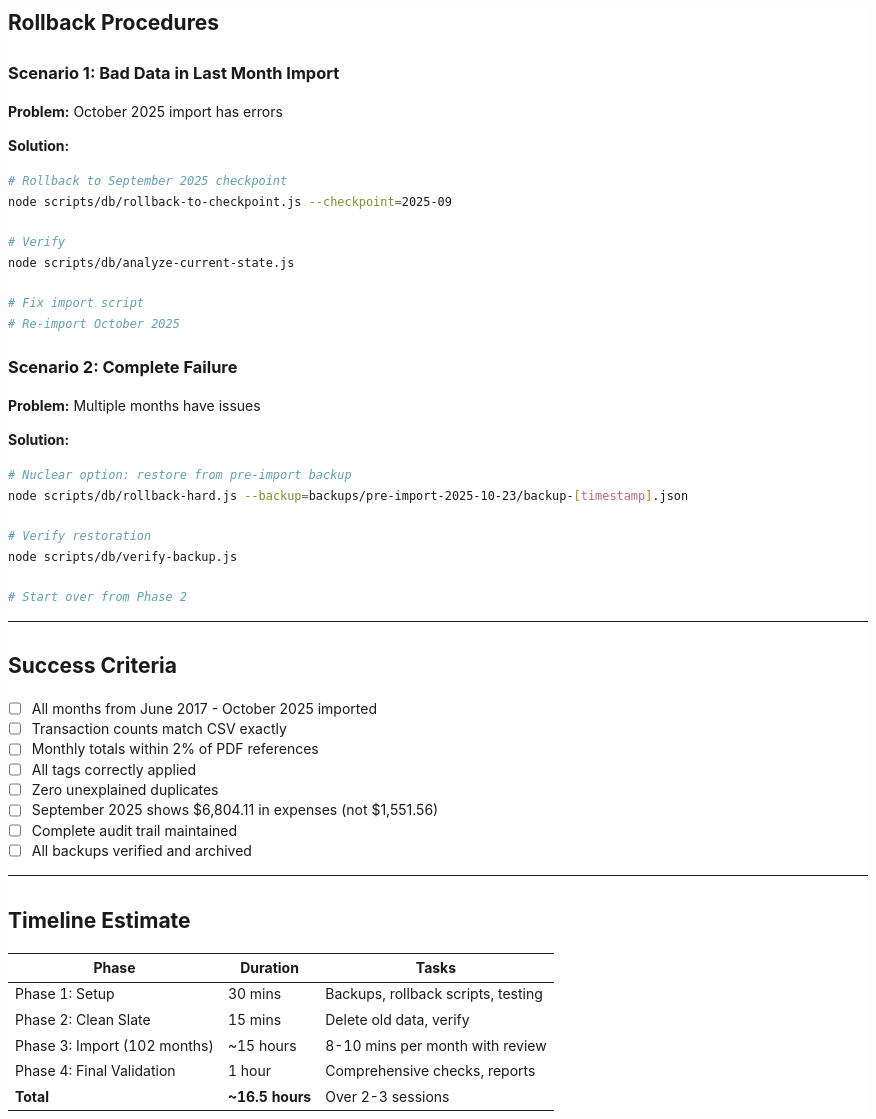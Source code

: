 
## Rollback Procedures

### Scenario 1: Bad Data in Last Month Import

**Problem:** October 2025 import has errors

**Solution:**
```bash
# Rollback to September 2025 checkpoint
node scripts/db/rollback-to-checkpoint.js --checkpoint=2025-09

# Verify
node scripts/db/analyze-current-state.js

# Fix import script
# Re-import October 2025
```

### Scenario 2: Complete Failure

**Problem:** Multiple months have issues

**Solution:**
```bash
# Nuclear option: restore from pre-import backup
node scripts/db/rollback-hard.js --backup=backups/pre-import-2025-10-23/backup-[timestamp].json

# Verify restoration
node scripts/db/verify-backup.js

# Start over from Phase 2
```

---

## Success Criteria

- [ ] All months from June 2017 - October 2025 imported
- [ ] Transaction counts match CSV exactly
- [ ] Monthly totals within 2% of PDF references
- [ ] All tags correctly applied
- [ ] Zero unexplained duplicates
- [ ] September 2025 shows $6,804.11 in expenses (not $1,551.56)
- [ ] Complete audit trail maintained
- [ ] All backups verified and archived

---

## Timeline Estimate

| Phase | Duration | Tasks |
|-------|----------|-------|
| Phase 1: Setup | 30 mins | Backups, rollback scripts, testing |
| Phase 2: Clean Slate | 15 mins | Delete old data, verify |
| Phase 3: Import (102 months) | ~15 hours | 8-10 mins per month with review |
| Phase 4: Final Validation | 1 hour | Comprehensive checks, reports |
| **Total** | **~16.5 hours** | Over 2-3 sessions |
